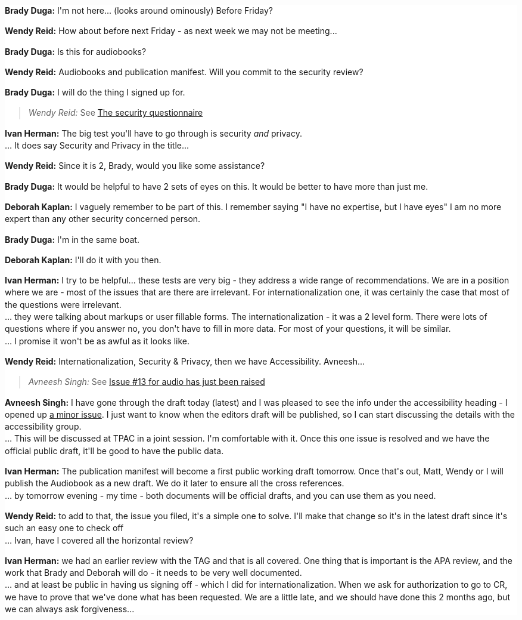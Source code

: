 **Brady Duga:** I'm not here... (looks around ominously) Before Friday?  

**Wendy Reid:** How about before next Friday - as next week we may not be meeting...  

**Brady Duga:** Is this for audiobooks?  

**Wendy Reid:** Audiobooks and publication manifest. Will you commit to the security review?  

**Brady Duga:** I will do the thing I signed up for.  

> *Wendy Reid:* See [The security questionnaire](https://w3ctag.github.io/security-questionnaire/)

**Ivan Herman:** The big test you'll have to go through is security _and_ privacy.  
… It does say Security and Privacy in the title...  

**Wendy Reid:** Since it is 2, Brady, would you like some assistance?  

**Brady Duga:** It would be helpful to have 2 sets of eyes on this. It would be better to have more than just me.  

**Deborah Kaplan:** I vaguely remember to be part of this. I remember saying "I have no expertise, but I have eyes" I am no more expert than any other security concerned person.  

**Brady Duga:** I'm in the same boat.  

**Deborah Kaplan:** I'll do it with you then.  

**Ivan Herman:** I try to be helpful... these tests are very big - they address a wide range of recommendations. We are in a position where we are - most of the issues that are there are irrelevant. For internationalization one, it was certainly the case that most of the questions were irrelevant.  
… they were talking about markups or user fillable forms. The internationalization - it was a 2 level form. There were lots of questions where if you answer no, you don't have to fill in more data. For most of your questions, it will be similar.  
… I promise it won't be as awful as it looks like.  

**Wendy Reid:** Internationalization, Security & Privacy, then we have Accessibility. Avneesh...  

> *Avneesh Singh:* See [Issue #13 for audio has just been raised](https://github.com/w3c/audiobooks/issues/13)

**Avneesh Singh:** I have gone through the draft today (latest) and I was pleased to see the info under the accessibility heading - I opened up [a minor issue](https://github.com/w3c/audiobooks/issues/13). I just want to know when the editors draft will be published, so I can start discussing the details with the accessibility group.  
… This will be discussed at TPAC in a joint session. I'm comfortable with it. Once this one issue is resolved and we have the official public draft, it'll be good to have the public data.  

**Ivan Herman:** The publication manifest will become a first public working draft tomorrow. Once that's out, Matt, Wendy or I will publish the Audiobook as a new draft. We do it later to ensure all the cross references.  
… by tomorrow evening - my time - both documents will be official drafts, and you can use them as you need.  

**Wendy Reid:** to add to that, the issue you filed, it's a simple one to solve. I'll make that change so it's in the latest draft since it's such an easy one to check off  
… Ivan, have I covered all the horizontal review?  

**Ivan Herman:** we had an earlier review with the TAG and that is all covered. One thing that is important is the APA review, and the work that Brady and Deborah will do - it needs to be very well documented.  
… and at least be public in having us signing off - which I did for internationalization. When we ask for authorization to go to CR, we have to prove that we've done what has been requested. We are a little late, and we should have done this 2 months ago, but we can always ask forgiveness...  

